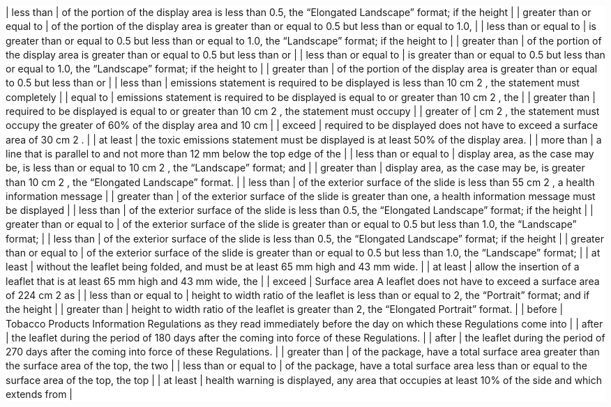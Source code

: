 | less than                | of the portion of the display area is less than 0.5, the “Elongated Landscape” format; if the height                  |
| greater than or equal to | of the portion of the display area is greater than or equal to 0.5 but less than or equal to 1.0,                     |
| less than or equal to    | is greater than or equal to 0.5 but less than or equal to 1.0, the “Landscape” format; if the height to               |
| greater than             | of the portion of the display area is greater than or equal to 0.5 but less than or                                   |
| less than or equal to    | is greater than or equal to 0.5 but less than or equal to 1.0, the “Landscape” format; if the height to               |
| greater than             | of the portion of the display area is greater than or equal to 0.5 but less than or                                   |
| less than                | emissions statement is required to be displayed is less than 10 cm 2 , the statement must completely                  |
| equal to                 | emissions statement is required to be displayed is equal to or greater than 10 cm 2 , the                             |
| greater than             | required to be displayed is equal to or greater than 10 cm 2 , the statement must occupy                              |
| greater of               | cm 2 , the statement must occupy the greater of 60% of the display area and 10 cm                                     |
| exceed                   | required to be displayed does not have to exceed  a surface area of 30 cm 2 .                                         |
| at least                 | the toxic emissions statement must be displayed is at least  50% of the display area.                                 |
| more than                | a line that is parallel to and not more than 12 mm below the top edge of the                                          |
| less than or equal to    | display area, as the case may be, is less than or equal to 10 cm 2 , the “Landscape” format; and                      |
| greater than             | display area, as the case may be, is greater than  10 cm 2 , the “Elongated Landscape” format.                        |
| less than                | of the exterior surface of the slide is less than 55 cm 2 , a health information message                              |
| greater than             | of the exterior surface of the slide is greater than one, a health information message must be displayed              |
| less than                | of the exterior surface of the slide is less than 0.5, the “Elongated Landscape” format; if the height                |
| greater than or equal to | of the exterior surface of the slide is greater than or equal to 0.5 but less than 1.0, the “Landscape” format;       |
| less than                | of the exterior surface of the slide is less than 0.5, the “Elongated Landscape” format; if the height                |
| greater than or equal to | of the exterior surface of the slide is greater than or equal to 0.5 but less than 1.0, the “Landscape” format;       |
| at least                 | without the leaflet being folded, and must be at least  65 mm high and 43 mm wide.                                    |
| at least                 | allow the insertion of a leaflet that is at least 65 mm high and 43 mm wide, the                                      |
| exceed                   | Surface area A leaflet does not have to  exceed a surface area of 224 cm 2 as                                         |
| less than or equal to    | height to width ratio of the leaflet is less than or equal to 2, the “Portrait” format; and if the height             |
| greater than             | height to width ratio of the leaflet is greater than  2, the “Elongated Portrait” format.                             |
| before                   | Tobacco Products Information Regulations as they read immediately before the day on which these Regulations come into |
| after                    | the leaflet during the period of 180 days after  the coming into force of these Regulations.                          |
| after                    | the leaflet during the period of 270 days after  the coming into force of these Regulations.                          |
| greater than             | of the package, have a total surface area greater than the surface area of the top, the two                           |
| less than or equal to    | of the package, have a total surface area less than or equal to the surface area of the top, the top                  |
| at least                 | health warning is displayed, any area that occupies at least 10% of the side and which extends from                   |
